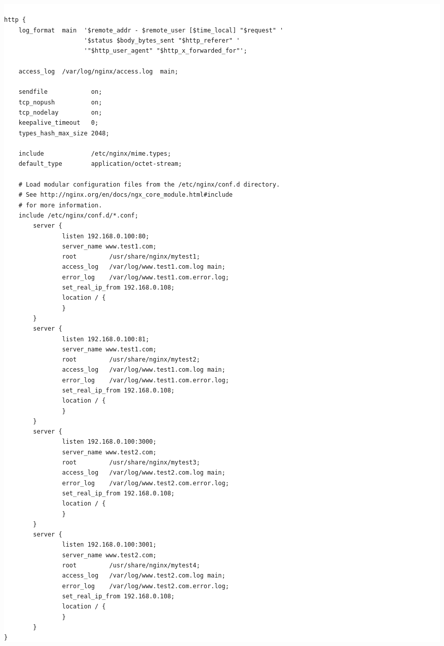 ```nginx

http {
    log_format  main  '$remote_addr - $remote_user [$time_local] "$request" '
                      '$status $body_bytes_sent "$http_referer" '
                      '"$http_user_agent" "$http_x_forwarded_for"';

    access_log  /var/log/nginx/access.log  main;

    sendfile            on;
    tcp_nopush          on;
    tcp_nodelay         on;
    keepalive_timeout   0;
    types_hash_max_size 2048;

    include             /etc/nginx/mime.types;
    default_type        application/octet-stream;

    # Load modular configuration files from the /etc/nginx/conf.d directory.
    # See http://nginx.org/en/docs/ngx_core_module.html#include
    # for more information.
    include /etc/nginx/conf.d/*.conf;
        server {
                listen 192.168.0.100:80;
                server_name www.test1.com;
                root         /usr/share/nginx/mytest1;
                access_log   /var/log/www.test1.com.log main;
                error_log    /var/log/www.test1.com.error.log;
                set_real_ip_from 192.168.0.108;
                location / {
                }
        }
        server {
                listen 192.168.0.100:81;
                server_name www.test1.com;
                root         /usr/share/nginx/mytest2;
                access_log   /var/log/www.test1.com.log main;
                error_log    /var/log/www.test1.com.error.log;
                set_real_ip_from 192.168.0.108;
                location / {
                }
        }
        server {
                listen 192.168.0.100:3000;
                server_name www.test2.com;
                root         /usr/share/nginx/mytest3;
                access_log   /var/log/www.test2.com.log main;
                error_log    /var/log/www.test2.com.error.log;
                set_real_ip_from 192.168.0.108;
                location / {
                }
        }
        server {
                listen 192.168.0.100:3001;
                server_name www.test2.com;
                root         /usr/share/nginx/mytest4;
                access_log   /var/log/www.test2.com.log main;
                error_log    /var/log/www.test2.com.error.log;
                set_real_ip_from 192.168.0.108;
                location / {
                }
        }
}

```